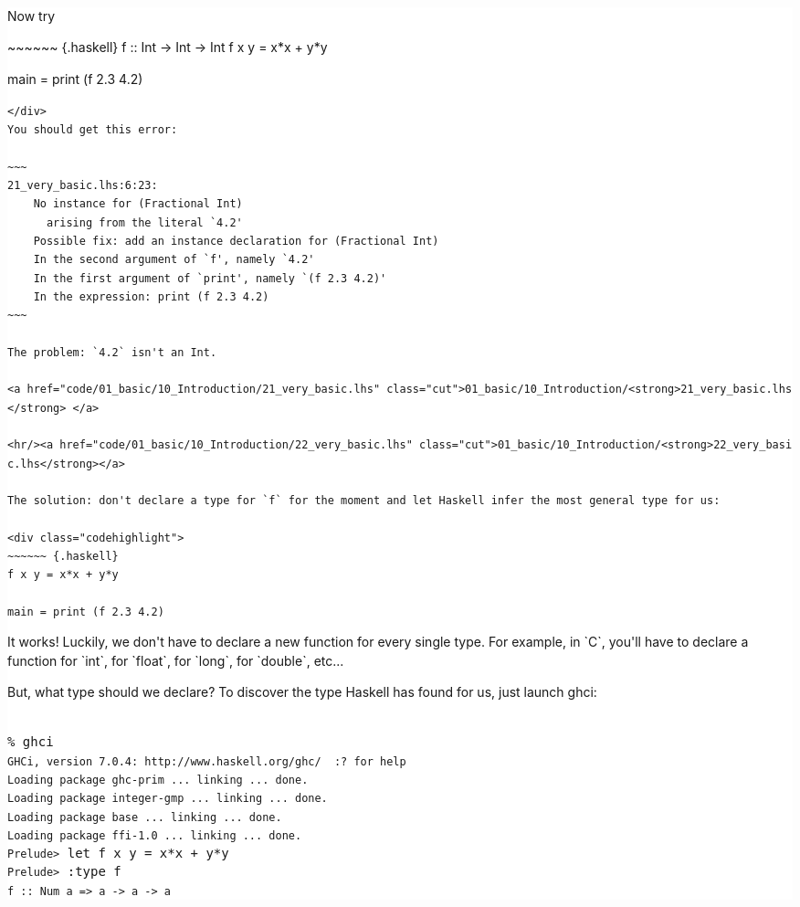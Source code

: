 Now try

<div class="codehighlight">
~~~~~~ {.haskell}
f :: Int -> Int -> Int
f x y = x*x + y*y

main = print (f 2.3 4.2)
~~~~~~
</div>
You should get this error:

~~~
21_very_basic.lhs:6:23:
    No instance for (Fractional Int)
      arising from the literal `4.2'
    Possible fix: add an instance declaration for (Fractional Int)
    In the second argument of `f', namely `4.2'
    In the first argument of `print', namely `(f 2.3 4.2)'
    In the expression: print (f 2.3 4.2)
~~~

The problem: `4.2` isn't an Int.

<a href="code/01_basic/10_Introduction/21_very_basic.lhs" class="cut">01_basic/10_Introduction/<strong>21_very_basic.lhs</strong> </a>

<hr/><a href="code/01_basic/10_Introduction/22_very_basic.lhs" class="cut">01_basic/10_Introduction/<strong>22_very_basic.lhs</strong></a>

The solution: don't declare a type for `f` for the moment and let Haskell infer the most general type for us:

<div class="codehighlight">
~~~~~~ {.haskell}
f x y = x*x + y*y

main = print (f 2.3 4.2)
~~~~~~
</div>
It works! 
Luckily, we don't have to declare a new function for every single type.
For example, in `C`, you'll have to declare a function for `int`, for `float`, for `long`, for `double`, etc...

But, what type should we declare?
To discover the type Haskell has found for us, just launch ghci:

<pre><span class="low">
%</span> ghci<span class="low"><code>
GHCi, version 7.0.4: http://www.haskell.org/ghc/  :? for help
Loading package ghc-prim ... linking ... done.
Loading package integer-gmp ... linking ... done.
Loading package base ... linking ... done.
Loading package ffi-1.0 ... linking ... done.
Prelude></code></span> let f x y = x*x + y*y
<span class="low"><code>Prelude></code></span> :type f
<code>f :: Num a => a -> a -> a</code>
</pre>
